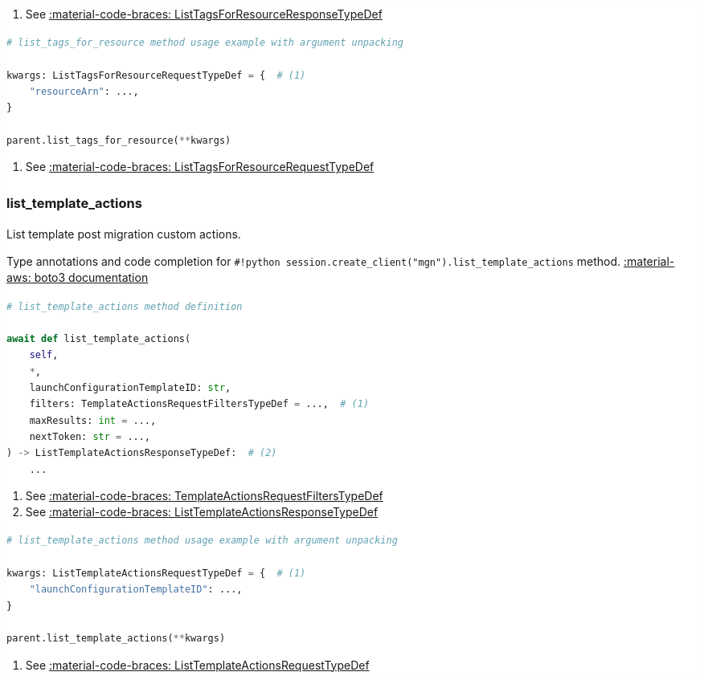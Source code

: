 1. See [:material-code-braces: ListTagsForResourceResponseTypeDef](./type_defs.md#listtagsforresourceresponsetypedef)


```python
# list_tags_for_resource method usage example with argument unpacking

kwargs: ListTagsForResourceRequestTypeDef = {  # (1)
    "resourceArn": ...,
}

parent.list_tags_for_resource(**kwargs)
```

1. See [:material-code-braces: ListTagsForResourceRequestTypeDef](./type_defs.md#listtagsforresourcerequesttypedef)

### list\_template\_actions

List template post migration custom actions.

Type annotations and code completion for `#!python session.create_client("mgn").list_template_actions` method.
[:material-aws: boto3 documentation](https://boto3.amazonaws.com/v1/documentation/api/latest/reference/services/mgn/client/list_template_actions.html)

```python
# list_template_actions method definition

await def list_template_actions(
    self,
    *,
    launchConfigurationTemplateID: str,
    filters: TemplateActionsRequestFiltersTypeDef = ...,  # (1)
    maxResults: int = ...,
    nextToken: str = ...,
) -> ListTemplateActionsResponseTypeDef:  # (2)
    ...
```

1. See [:material-code-braces: TemplateActionsRequestFiltersTypeDef](./type_defs.md#templateactionsrequestfilterstypedef)
2. See [:material-code-braces: ListTemplateActionsResponseTypeDef](./type_defs.md#listtemplateactionsresponsetypedef)


```python
# list_template_actions method usage example with argument unpacking

kwargs: ListTemplateActionsRequestTypeDef = {  # (1)
    "launchConfigurationTemplateID": ...,
}

parent.list_template_actions(**kwargs)
```

1. See [:material-code-braces: ListTemplateActionsRequestTypeDef](./type_defs.md#listtemplateactionsrequesttypedef)
